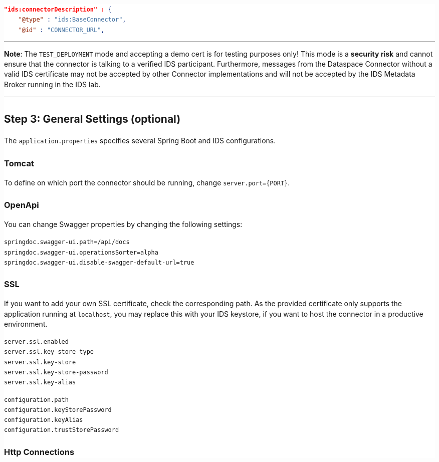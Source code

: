 ```json
"ids:connectorDescription" : {
    "@type" : "ids:BaseConnector",
    "@id" : "CONNECTOR_URL",
```

---

**Note**: The `TEST_DEPLOYMENT` mode and accepting a demo cert is for testing purposes only! 
This mode is a **security risk** and cannot ensure that the connector is talking to a verified IDS
participant. Furthermore, messages from the Dataspace Connector without a valid IDS certificate
may not be accepted by other Connector implementations and will not be accepted by the IDS Metadata
Broker running in the IDS lab.

---

## Step 3: General Settings (optional)

The `application.properties` specifies several Spring Boot and IDS configurations. 

### Tomcat 

To define on which port the connector should be running, change `server.port={PORT}`.

### OpenApi

You can change Swagger properties by changing the following settings:

```properties
springdoc.swagger-ui.path=/api/docs
springdoc.swagger-ui.operationsSorter=alpha
springdoc.swagger-ui.disable-swagger-default-url=true
```

### SSL

If you want to add your own SSL certificate, check the corresponding path. As the provided 
certificate only supports the application running at `localhost`, you may replace this with your 
IDS keystore, if you want to host the connector in a productive environment.

```properties
server.ssl.enabled
server.ssl.key-store-type
server.ssl.key-store
server.ssl.key-store-password
server.ssl.key-alias
```

```properties
configuration.path
configuration.keyStorePassword
configuration.keyAlias
configuration.trustStorePassword
```

### Http Connections
